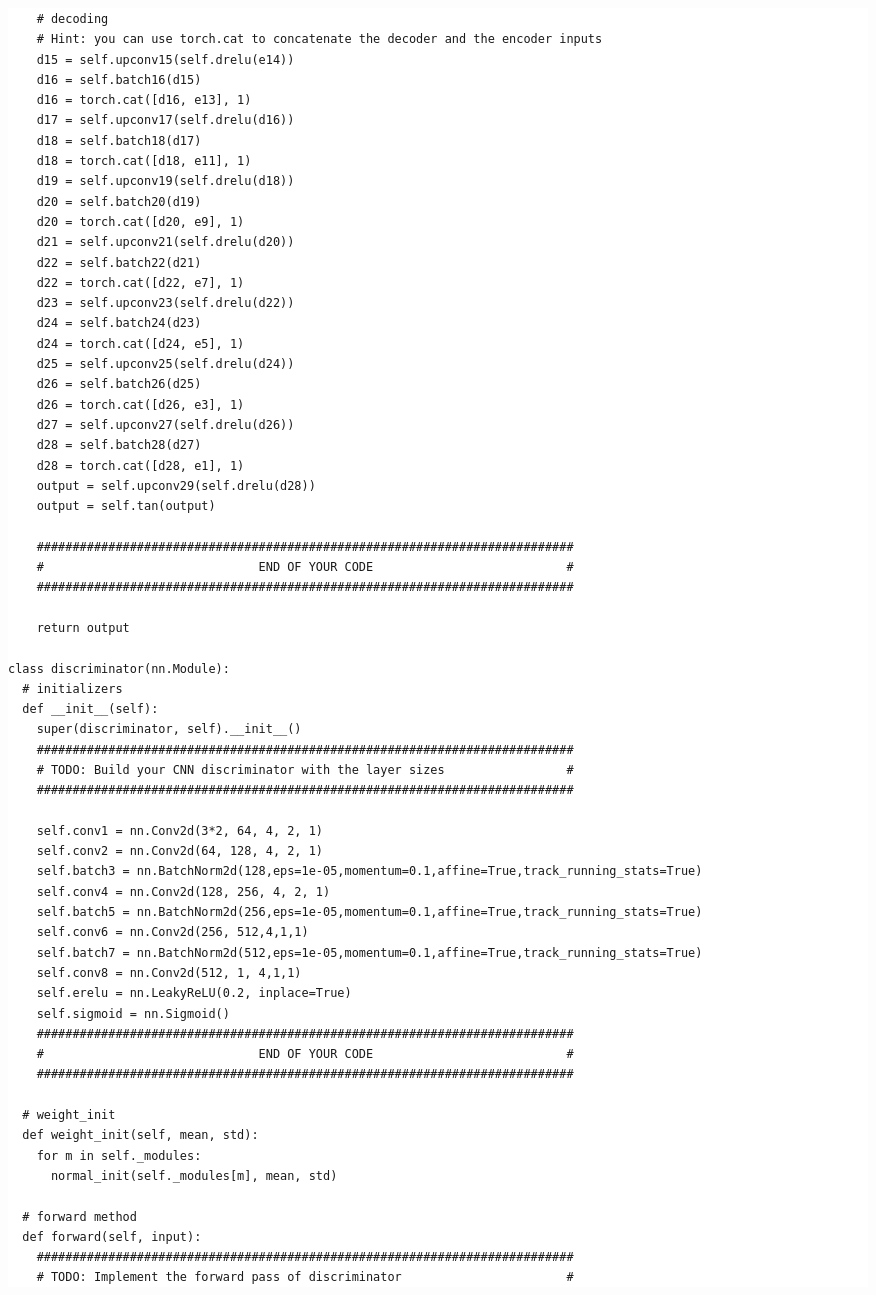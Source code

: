 ```
    # decoding
    # Hint: you can use torch.cat to concatenate the decoder and the encoder inputs
    d15 = self.upconv15(self.drelu(e14))
    d16 = self.batch16(d15)
    d16 = torch.cat([d16, e13], 1)
    d17 = self.upconv17(self.drelu(d16))
    d18 = self.batch18(d17)
    d18 = torch.cat([d18, e11], 1)
    d19 = self.upconv19(self.drelu(d18))
    d20 = self.batch20(d19)
    d20 = torch.cat([d20, e9], 1)
    d21 = self.upconv21(self.drelu(d20))
    d22 = self.batch22(d21)
    d22 = torch.cat([d22, e7], 1)
    d23 = self.upconv23(self.drelu(d22))
    d24 = self.batch24(d23)
    d24 = torch.cat([d24, e5], 1)
    d25 = self.upconv25(self.drelu(d24))
    d26 = self.batch26(d25)
    d26 = torch.cat([d26, e3], 1)
    d27 = self.upconv27(self.drelu(d26))
    d28 = self.batch28(d27)
    d28 = torch.cat([d28, e1], 1)
    output = self.upconv29(self.drelu(d28))
    output = self.tan(output)

    ###########################################################################
    #                              END OF YOUR CODE                           #
    ###########################################################################

    return output

class discriminator(nn.Module):
  # initializers
  def __init__(self):
    super(discriminator, self).__init__()
    ###########################################################################
    # TODO: Build your CNN discriminator with the layer sizes                 #
    ###########################################################################

    self.conv1 = nn.Conv2d(3*2, 64, 4, 2, 1)
    self.conv2 = nn.Conv2d(64, 128, 4, 2, 1)
    self.batch3 = nn.BatchNorm2d(128,eps=1e-05,momentum=0.1,affine=True,track_running_stats=True)
    self.conv4 = nn.Conv2d(128, 256, 4, 2, 1)
    self.batch5 = nn.BatchNorm2d(256,eps=1e-05,momentum=0.1,affine=True,track_running_stats=True)
    self.conv6 = nn.Conv2d(256, 512,4,1,1)
    self.batch7 = nn.BatchNorm2d(512,eps=1e-05,momentum=0.1,affine=True,track_running_stats=True)
    self.conv8 = nn.Conv2d(512, 1, 4,1,1)
    self.erelu = nn.LeakyReLU(0.2, inplace=True)
    self.sigmoid = nn.Sigmoid()
    ###########################################################################
    #                              END OF YOUR CODE                           #
    ###########################################################################

  # weight_init
  def weight_init(self, mean, std):
    for m in self._modules:
      normal_init(self._modules[m], mean, std)

  # forward method
  def forward(self, input):
    ###########################################################################
    # TODO: Implement the forward pass of discriminator                       #
```